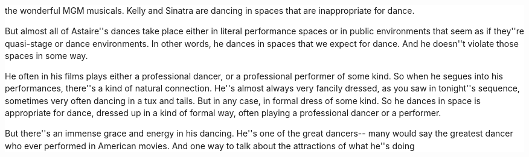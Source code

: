   <span m="295990">the</span> <span m="296250">wonderful</span> <span m="296700">MGM</span>
  <span m="297120">musicals.</span> <span m="298610">Kelly</span> <span m="298950">and</span>
  <span m="299170">Sinatra</span> <span m="299820">are</span> <span m="299990">dancing</span>
  <span m="300470">in</span> <span m="300560">spaces</span> <span m="301010">that</span>
  <span m="301140">are</span> <span m="301250">inappropriate</span> <span m="301920">for</span>
  <span m="302030">dance.</span></p><p><span m="302690">But</span> <span m="303050">almost</span>
  <span m="303500">all</span> <span m="303740">of</span> <span m="303960">Astaire''s</span>
  <span m="304430">dances</span> <span m="304790">take</span> <span m="305030">place</span>
  <span m="305560">either</span> <span m="305900">in</span> <span m="306060">literal</span>
  <span m="306610">performance</span> <span m="307200">spaces</span> <span m="307750">or</span>
  <span m="308070">in</span> <span m="308200">public</span> <span m="308610">environments</span>
  <span m="309210">that</span> <span m="309370">seem</span> <span m="309690">as</span>
  <span m="309860">if</span> <span m="310250">they''re</span> <span m="310420">quasi-stage</span>
  <span m="311700">or</span> <span m="312760">dance</span> <span m="313200">environments.</span>
  <span m="314610">In</span> <span m="314820">other words,</span> <span m="315230">he</span>
  <span m="315450">dances</span> <span m="315910">in</span> <span m="316030">spaces</span>
  <span m="316500">that</span> <span m="316630">we</span> <span m="316770">expect</span>
  <span m="317200">for</span> <span m="317380">dance.</span> <span m="317880">And</span>
  <span m="318160">he</span> <span m="318380">doesn''t</span> <span m="318730">violate</span>
  <span m="319310">those</span> <span m="319500">spaces</span> <span m="319940">in</span>
  <span m="320040">some</span> <span m="320330">way.</span></p><p><span m="321090">He</span>
  <span m="321370">often</span> <span m="321830">in</span> <span m="321980">his</span>
  <span m="322150">films</span> <span m="322560">plays</span> <span m="323010">either</span>
  <span m="323280">a</span> <span m="323330">professional</span> <span m="323910">dancer,</span>
  <span m="324540">or</span> <span m="324840">a</span> <span m="324900">professional</span>
  <span m="325420">performer</span> <span m="326040">of</span> <span m="326140">some</span>
  <span m="326390">kind.</span> <span m="327040">So</span> <span m="327150">when</span>
  <span m="327320">he</span> <span m="327460">segues</span> <span m="328110">into</span>
  <span m="328400">his</span> <span m="328510">performances,</span> <span m="329580">there''s</span>
  <span m="329780">a</span> <span m="329850">kind</span> <span m="330130">of</span>
  <span m="330420">natural</span> <span m="330960">connection.</span> <span m="332680">He''s</span>
  <span m="333040">almost</span> <span m="333450">always</span> <span m="333960">very</span>
  <span m="334230">fancily</span> <span m="334740">dressed,</span> <span m="335970">as</span>
  <span m="336100">you</span> <span m="336220">saw</span> <span m="336460">in</span>
  <span m="336800">tonight''s</span> <span m="337170">sequence,</span> <span m="337590">sometimes</span>
  <span m="338180">very</span> <span m="338440">often</span> <span m="338710">dancing</span>
  <span m="339100">in</span> <span m="339650">a</span> <span m="339780">tux</span>
  <span m="340110">and</span> <span m="340260">tails.</span> <span m="341260">But</span>
  <span m="341390">in</span> <span m="341470">any</span> <span m="341670">case,</span>
  <span m="342040">in</span> <span m="342270">formal</span> <span m="342710">dress</span>
  <span m="343020">of</span> <span m="343110">some</span> <span m="343380">kind.</span>
  <span m="344470">So</span> <span m="344510">he</span> <span m="344630">dances</span>
  <span m="345060">in</span> <span m="345220">space</span> <span m="345620">is</span>
  <span m="345740">appropriate</span> <span m="346330">for</span> <span m="346440">dance,</span>
  <span m="347290">dressed</span> <span m="347690">up</span> <span m="347850">in</span>
  <span m="348520">a</span> <span m="348590">kind</span> <span m="348830">of</span>
  <span m="348910">formal</span> <span m="349390">way,</span> <span m="351470">often</span>
  <span m="351750">playing</span> <span m="352190">a</span> <span m="352260">professional</span>
  <span m="352850">dancer</span> <span m="353270">or a</span> <span m="353480">performer.</span></p><p><span
  m="355580">But</span> <span m="355810">there''s</span> <span m="355980">an</span>
  <span m="356130">immense</span> <span m="356590">grace</span> <span m="357130">and</span>
  <span m="357310">energy</span> <span m="357970">in</span> <span m="358120">his</span>
  <span m="358810">dancing.</span> <span m="359260">He''s</span> <span m="359390">one</span>
  <span m="359560">of</span> <span m="359660">the</span> <span m="359740">great</span>
  <span m="360300">dancers--</span> <span m="362520">many</span> <span m="362790">would</span>
  <span m="362940">say</span> <span m="363090">the</span> <span m="363220">greatest</span>
  <span m="363680">dancer</span> <span m="363940">who ever</span> <span m="364280">performed</span>
  <span m="364760">in</span> <span m="364820">American</span> <span m="365240">movies.</span>
  <span m="366430">And</span> <span m="367040">one</span> <span m="367270">way</span>
  <span m="367470">to</span> <span m="367600">talk</span> <span m="367980">about</span>
  <span m="368600">the</span> <span m="368810">attractions</span> <span m="369460">of</span>
  <span m="369560">what</span> <span m="369690">he''s</span> <span m="369840">doing</span>
